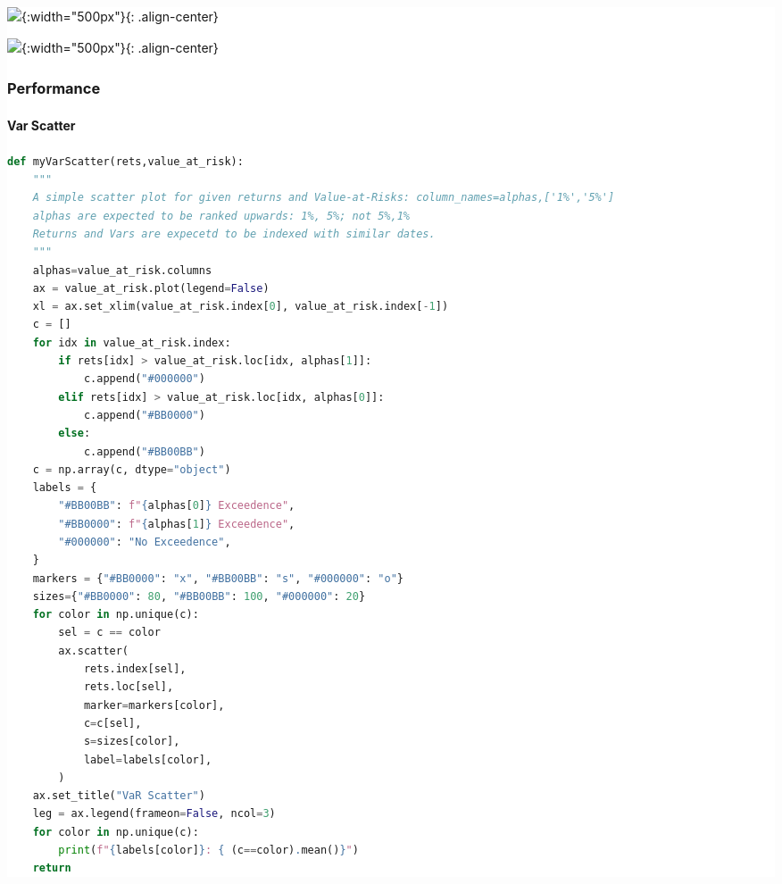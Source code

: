 ![](http://bens-1-pics.oss-cn-hongkong.aliyuncs.com/2025/02/21/17401289637554.jpg?x-oss-process=image/auto-orient,1/quality,q_90/watermark,text_YmVuc2Jsb2cudGVjaA,color_f5eded,size_15,x_10,y_10){:width="500px"}{: .align-center}

![](http://bens-1-pics.oss-cn-hongkong.aliyuncs.com/2025/02/21/17401289706026.jpg?x-oss-process=image/auto-orient,1/quality,q_90/watermark,text_YmVuc2Jsb2cudGVjaA,color_f5eded,size_15,x_10,y_10){:width="500px"}{: .align-center}


### Performance

#### Var Scatter

```python
def myVarScatter(rets,value_at_risk):
    """
    A simple scatter plot for given returns and Value-at-Risks: column_names=alphas,['1%','5%']
    alphas are expected to be ranked upwards: 1%, 5%; not 5%,1%
    Returns and Vars are expecetd to be indexed with similar dates.
    """
    alphas=value_at_risk.columns
    ax = value_at_risk.plot(legend=False)
    xl = ax.set_xlim(value_at_risk.index[0], value_at_risk.index[-1])
    c = []
    for idx in value_at_risk.index:
        if rets[idx] > value_at_risk.loc[idx, alphas[1]]:
            c.append("#000000")
        elif rets[idx] > value_at_risk.loc[idx, alphas[0]]:
            c.append("#BB0000")
        else:
            c.append("#BB00BB")
    c = np.array(c, dtype="object")
    labels = {
        "#BB00BB": f"{alphas[0]} Exceedence",
        "#BB0000": f"{alphas[1]} Exceedence",
        "#000000": "No Exceedence",
    }
    markers = {"#BB0000": "x", "#BB00BB": "s", "#000000": "o"}
    sizes={"#BB0000": 80, "#BB00BB": 100, "#000000": 20}
    for color in np.unique(c):
        sel = c == color
        ax.scatter(
            rets.index[sel],
            rets.loc[sel],
            marker=markers[color],
            c=c[sel],
            s=sizes[color],
            label=labels[color],
        )
    ax.set_title("VaR Scatter")
    leg = ax.legend(frameon=False, ncol=3)
    for color in np.unique(c):
        print(f"{labels[color]}: { (c==color).mean()}")
    return
```
